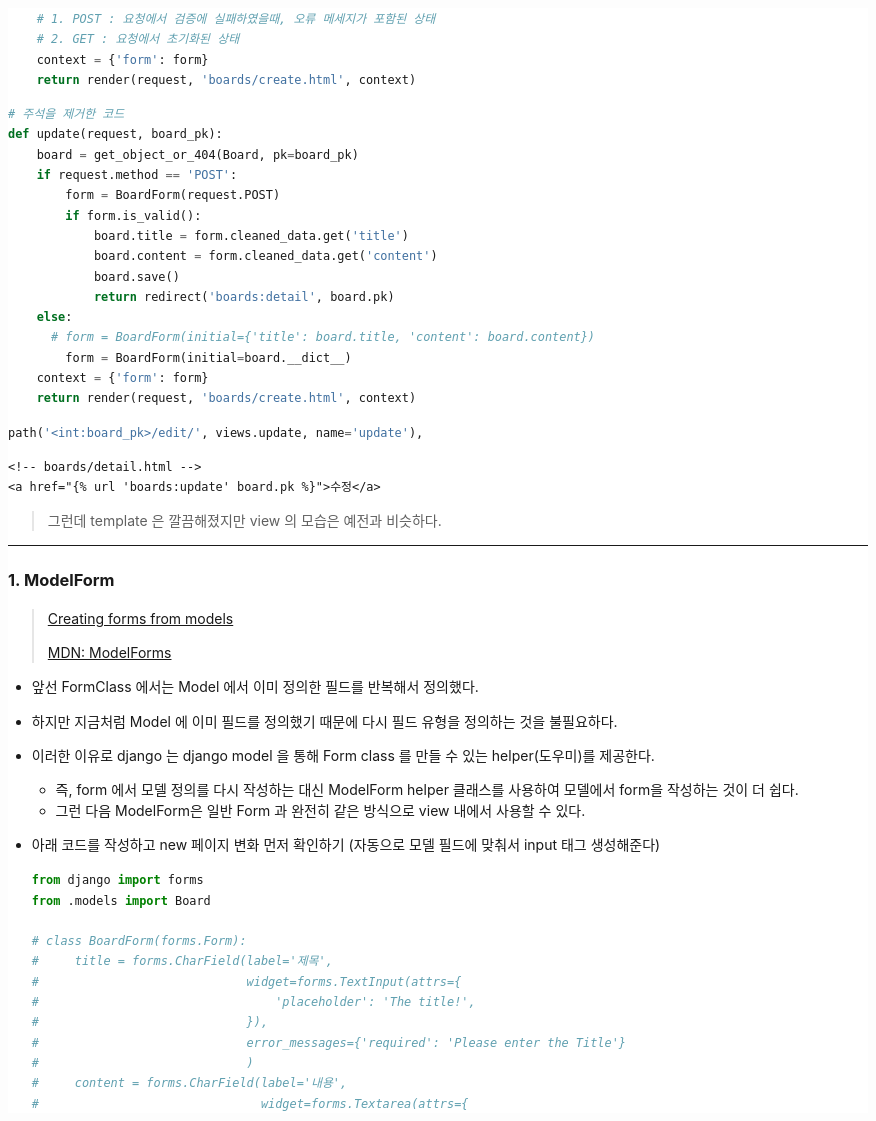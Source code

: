 ```python
    # 1. POST : 요청에서 검증에 실패하였을때, 오류 메세지가 포함된 상태
    # 2. GET : 요청에서 초기화된 상태
    context = {'form': form}
    return render(request, 'boards/create.html', context)
```

```python
# 주석을 제거한 코드
def update(request, board_pk):
    board = get_object_or_404(Board, pk=board_pk)
    if request.method == 'POST':
        form = BoardForm(request.POST)
        if form.is_valid():
            board.title = form.cleaned_data.get('title')
            board.content = form.cleaned_data.get('content')
            board.save()
            return redirect('boards:detail', board.pk)
    else:  
      # form = BoardForm(initial={'title': board.title, 'content': board.content})
        form = BoardForm(initial=board.__dict__)
    context = {'form': form}
    return render(request, 'boards/create.html', context)
```

```python
path('<int:board_pk>/edit/', views.update, name='update'),
```

```django
<!-- boards/detail.html -->
<a href="{% url 'boards:update' board.pk %}">수정</a>
```

> 그런데 template 은 깔끔해졌지만 view 의 모습은 예전과 비슷하다.

---

### 1. ModelForm

> [Creating forms from models](https://docs.djangoproject.com/en/2.1/topics/forms/modelforms/#module-django.forms.models)
>
> [MDN: ModelForms](https://developer.mozilla.org/ko/docs/Learn/Server-side/Django/Forms#ModelForms)

- 앞선 FormClass 에서는 Model 에서 이미 정의한 필드를 반복해서 정의했다.

- 하지만 지금처럼 Model 에 이미 필드를 정의했기 때문에 다시 필드 유형을 정의하는 것을 불필요하다.

- 이러한 이유로 django 는 django model 을 통해 Form class 를 만들 수 있는 helper(도우미)를 제공한다.

  - 즉, form 에서 모델 정의를 다시 작성하는 대신 ModelForm helper 클래스를 사용하여 모델에서 form을 작성하는 것이 더 쉽다.
  - 그런 다음 ModelForm은 일반 Form 과 완전히 같은 방식으로 view 내에서 사용할 수 있다.

- 아래 코드를 작성하고 new 페이지 변화 먼저 확인하기 (자동으로 모델 필드에 맞춰서 input 태그 생성해준다)

  ```python
  from django import forms 
  from .models import Board
  
  # class BoardForm(forms.Form): 
  #     title = forms.CharField(label='제목', 
  #                             widget=forms.TextInput(attrs={ 
  #                                 'placeholder': 'The title!',
  #                             }),
  #                             error_messages={'required': 'Please enter the Title'} 
  #                             )
  #     content = forms.CharField(label='내용', 
  #                               widget=forms.Textarea(attrs={ 
  ```